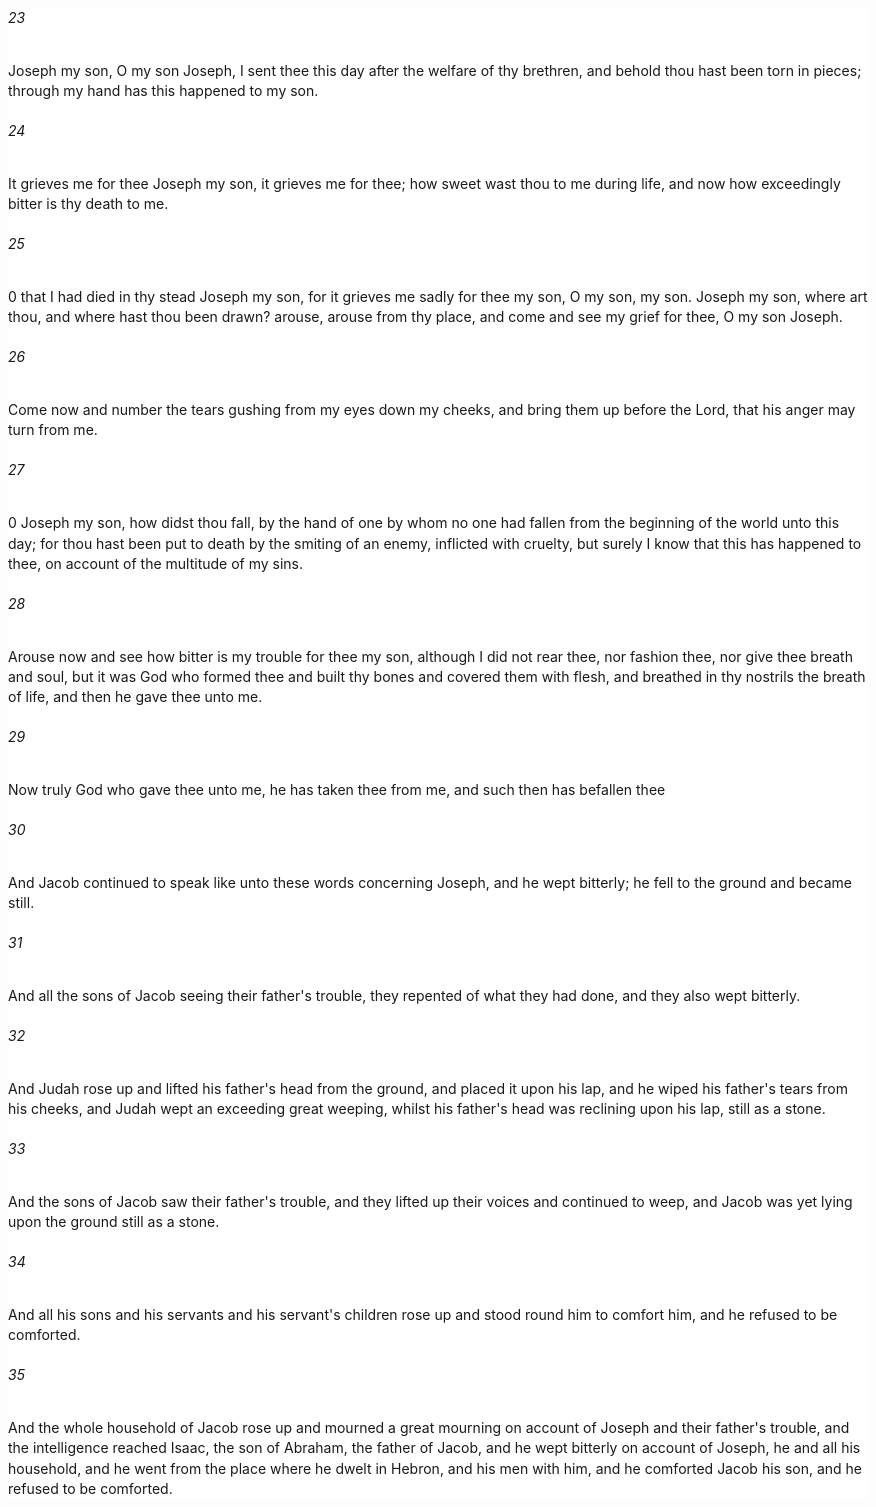 ###### 23
Joseph my son, O my son Joseph, I sent thee this day after the welfare of thy brethren, and behold thou hast been torn in pieces; through my hand has this happened to my son.

###### 24
It grieves me for thee Joseph my son, it grieves me for thee; how sweet wast thou to me during life, and now how exceedingly bitter is thy death to me.

###### 25
0 that I had died in thy stead Joseph my son, for it grieves me sadly for thee my son, O my son, my son. Joseph my son, where art thou, and where hast thou been drawn? arouse, arouse from thy place, and come and see my grief for thee, O my son Joseph.

###### 26
Come now and number the tears gushing from my eyes down my cheeks, and bring them up before the Lord, that his anger may turn from me.

###### 27
0 Joseph my son, how didst thou fall, by the hand of one by whom no one had fallen from the beginning of the world unto this day; for thou hast been put to death by the smiting of an enemy, inflicted with cruelty, but surely I know that this has happened to thee, on account of the multitude of my sins.

###### 28
Arouse now and see how bitter is my trouble for thee my son, although I did not rear thee, nor fashion thee, nor give thee breath and soul, but it was God who formed thee and built thy bones and covered them with flesh, and breathed in thy nostrils the breath of life, and then he gave thee unto me.

###### 29
Now truly God who gave thee unto me, he has taken thee from me, and such then has befallen thee

###### 30
And Jacob continued to speak like unto these words concerning Joseph, and he wept bitterly; he fell to the ground and became still.

###### 31
And all the sons of Jacob seeing their father's trouble, they repented of what they had done, and they also wept bitterly.

###### 32
And Judah rose up and lifted his father's head from the ground, and placed it upon his lap, and he wiped his father's tears from his cheeks, and Judah wept an exceeding great weeping, whilst his father's head was reclining upon his lap, still as a stone.

###### 33
And the sons of Jacob saw their father's trouble, and they lifted up their voices and continued to weep, and Jacob was yet lying upon the ground still as a stone.

###### 34
And all his sons and his servants and his servant's children rose up and stood round him to comfort him, and he refused to be comforted.

###### 35
And the whole household of Jacob rose up and mourned a great mourning on account of Joseph and their father's trouble, and the intelligence reached Isaac, the son of Abraham, the father of Jacob, and he wept bitterly on account of Joseph, he and all his household, and he went from the place where he dwelt in Hebron, and his men with him, and he comforted Jacob his son, and he refused to be comforted.
